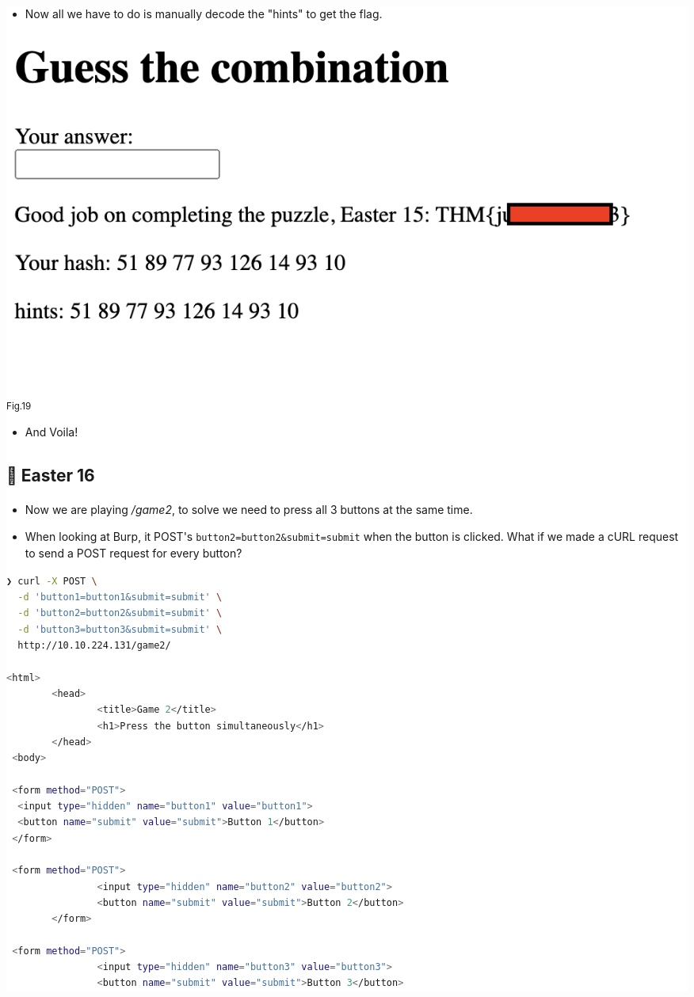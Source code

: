 - Now all we have to do is manually decode the "hints" to get the flag.

![Image showing me solving the puzzle](blog/ctfcollectionvol2pics/easteregg15.png 'Fig.19')
<div style={{ textAlign: 'center' }}>
  <small>Fig.19</small>
</div>

- And Voila!

## 🌯 Easter 16

- Now we are playing */game2*, to solve we need to press all 3 buttons at the same time.

- When looking at Burp, it POST's ```button2=button2&submit=submit``` when the button is clicked. What if we made a cURL request to send a POST request for every button?

```bash
❯ curl -X POST \
  -d 'button1=button1&submit=submit' \
  -d 'button2=button2&submit=submit' \
  -d 'button3=button3&submit=submit' \
  http://10.10.224.131/game2/

<html>
        <head>
                <title>Game 2</title>
                <h1>Press the button simultaneously</h1>
        </head>
 <body>

 <form method="POST">
  <input type="hidden" name="button1" value="button1">
  <button name="submit" value="submit">Button 1</button>
 </form>

 <form method="POST">
                <input type="hidden" name="button2" value="button2">
                <button name="submit" value="submit">Button 2</button>
        </form>

 <form method="POST">
                <input type="hidden" name="button3" value="button3">
                <button name="submit" value="submit">Button 3</button>
```